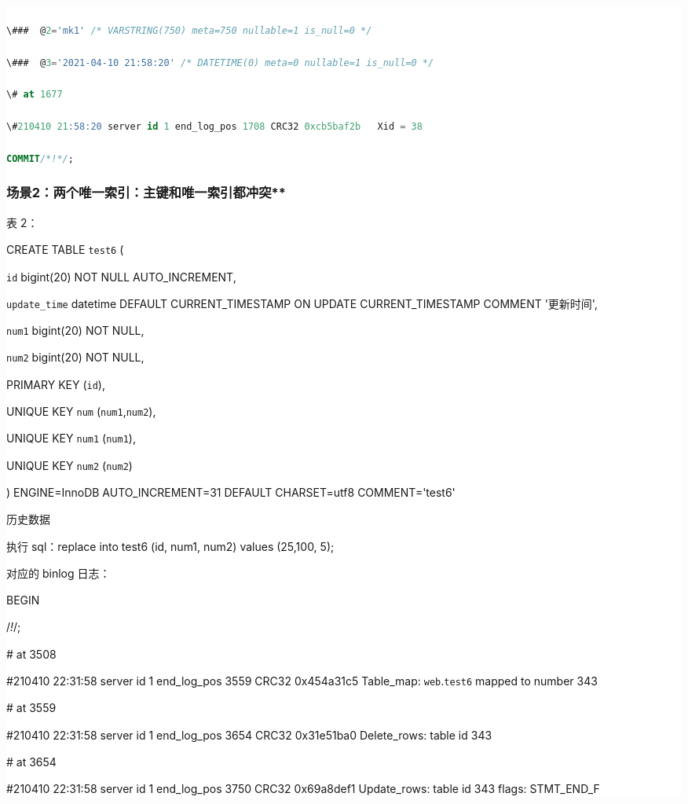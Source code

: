 ```sql

\###  @2='mk1' /* VARSTRING(750) meta=750 nullable=1 is_null=0 */

\###  @3='2021-04-10 21:58:20' /* DATETIME(0) meta=0 nullable=1 is_null=0 */

\# at 1677

\#210410 21:58:20 server id 1 end_log_pos 1708 CRC32 0xcb5baf2b   Xid = 38

COMMIT/*!*/;
```



### 场景2：两个唯一索引：主键和唯一索引都冲突**

表 2：

CREATE TABLE `test6` (

 `id` bigint(20) NOT NULL AUTO_INCREMENT,

 `update_time` datetime DEFAULT CURRENT_TIMESTAMP ON UPDATE CURRENT_TIMESTAMP COMMENT '更新时间',

 `num1` bigint(20) NOT NULL,

 `num2` bigint(20) NOT NULL,

 PRIMARY KEY (`id`),

 UNIQUE KEY `num` (`num1`,`num2`),

 UNIQUE KEY `num1` (`num1`),

 UNIQUE KEY `num2` (`num2`)

) ENGINE=InnoDB AUTO_INCREMENT=31 DEFAULT CHARSET=utf8 COMMENT='test6'

历史数据

 

执行 sql：replace into test6 (id, num1, num2) values (25,100, 5);

对应的 binlog 日志：

BEGIN

/*!*/;

\# at 3508

\#210410 22:31:58 server id 1 end_log_pos 3559 CRC32 0x454a31c5   Table_map: `web`.`test6` mapped to number 343

\# at 3559

\#210410 22:31:58 server id 1 end_log_pos 3654 CRC32 0x31e51ba0   Delete_rows: table id 343

\# at 3654

\#210410 22:31:58 server id 1 end_log_pos 3750 CRC32 0x69a8def1   Update_rows: table id 343 flags: STMT_END_F
